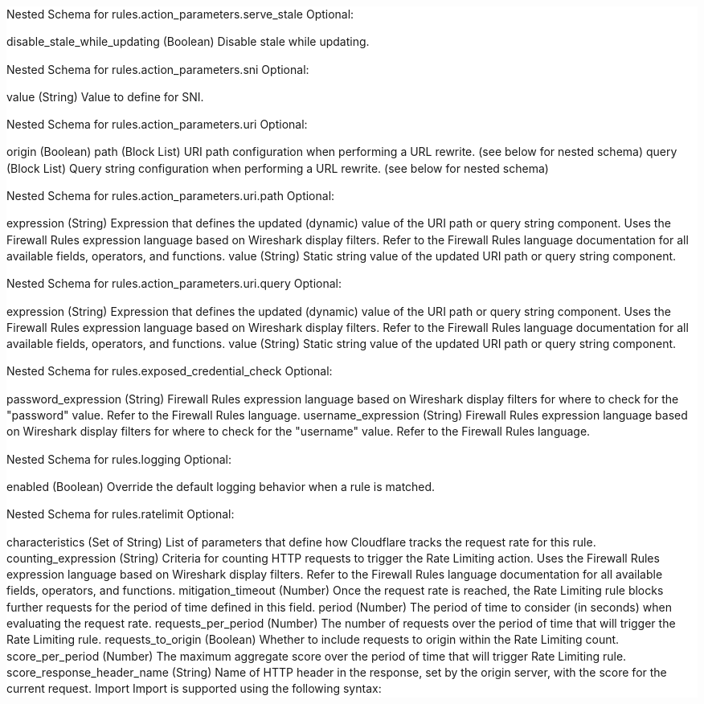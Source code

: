 Nested Schema for rules.action_parameters.serve_stale
Optional:
 
disable_stale_while_updating (Boolean) Disable stale while updating.
 
Nested Schema for rules.action_parameters.sni
Optional:
 
value (String) Value to define for SNI.
 
Nested Schema for rules.action_parameters.uri
Optional:
 
origin (Boolean)
path (Block List) URI path configuration when performing a URL rewrite. (see below for nested schema)
query (Block List) Query string configuration when performing a URL rewrite. (see below for nested schema)
 
Nested Schema for rules.action_parameters.uri.path
Optional:
 
expression (String) Expression that defines the updated (dynamic) value of the URI path or query string component. Uses the Firewall Rules expression language based on Wireshark display filters. Refer to the Firewall Rules language documentation for all available fields, operators, and functions.
value (String) Static string value of the updated URI path or query string component.
 
Nested Schema for rules.action_parameters.uri.query
Optional:
 
expression (String) Expression that defines the updated (dynamic) value of the URI path or query string component. Uses the Firewall Rules expression language based on Wireshark display filters. Refer to the Firewall Rules language documentation for all available fields, operators, and functions.
value (String) Static string value of the updated URI path or query string component.
 
Nested Schema for rules.exposed_credential_check
Optional:
 
password_expression (String) Firewall Rules expression language based on Wireshark display filters for where to check for the "password" value. Refer to the Firewall Rules language.
username_expression (String) Firewall Rules expression language based on Wireshark display filters for where to check for the "username" value. Refer to the Firewall Rules language.
 
Nested Schema for rules.logging
Optional:
 
enabled (Boolean) Override the default logging behavior when a rule is matched.
 
Nested Schema for rules.ratelimit
Optional:
 
characteristics (Set of String) List of parameters that define how Cloudflare tracks the request rate for this rule.
counting_expression (String) Criteria for counting HTTP requests to trigger the Rate Limiting action. Uses the Firewall Rules expression language based on Wireshark display filters. Refer to the Firewall Rules language documentation for all available fields, operators, and functions.
mitigation_timeout (Number) Once the request rate is reached, the Rate Limiting rule blocks further requests for the period of time defined in this field.
period (Number) The period of time to consider (in seconds) when evaluating the request rate.
requests_per_period (Number) The number of requests over the period of time that will trigger the Rate Limiting rule.
requests_to_origin (Boolean) Whether to include requests to origin within the Rate Limiting count.
score_per_period (Number) The maximum aggregate score over the period of time that will trigger Rate Limiting rule.
score_response_header_name (String) Name of HTTP header in the response, set by the origin server, with the score for the current request.
Import
Import is supported using the following syntax:
 